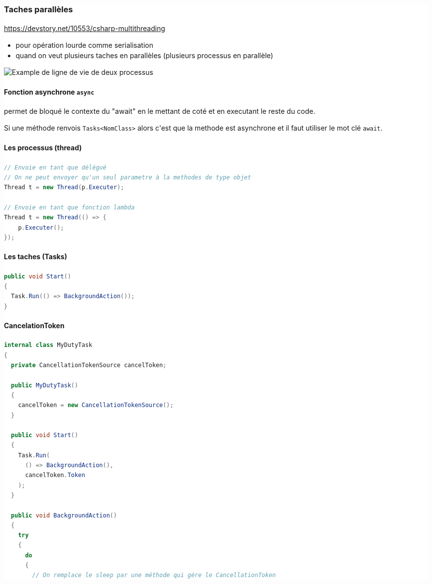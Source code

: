 ### Taches parallèles

<https://devstory.net/10553/csharp-multithreading>

- pour opération lourde comme serialisation
- quand on veut plusieurs taches en parallèles (plusieurs processus en parallèle)

![Example de ligne de vie de deux processus](https://s1.o7planning.com/fr/10553/images/7600154.png "Example de ligne de vie de deux processus")

#### Fonction asynchrone `async`

permet de bloqué le contexte du "await" en le mettant de coté et en executant le reste du code.

Si une méthode renvois `Tasks<NomClass>` alors c'est que la methode est asynchrone et il faut utiliser le mot clé `await`.


#### Les processus (thread)

```c#
// Envoie en tant que délégué
// On ne peut envoyer qu'un seul parametre à la methodes de type objet
Thread t = new Thread(p.Executer);

// Envoie en tant que fonction lambda
Thread t = new Thread(() => {
	p.Executer();
}); 

```

#### Les taches (Tasks)

```c#
public void Start()
{
  Task.Run(() => BackgroundAction());
}
```

#### CancelationToken

```c#
internal class MyDutyTask
{
  private CancellationTokenSource cancelToken;

  public MyDutyTask()
  {
    cancelToken = new CancellationTokenSource();
  }

  public void Start()
  {
    Task.Run(
      () => BackgroundAction(),
      cancelToken.Token
    );
  }

  public void BackgroundAction()
  {
    try
    {
      do
      {
        // On remplace le sleep par une méthode qui gére le CancellationToken
```